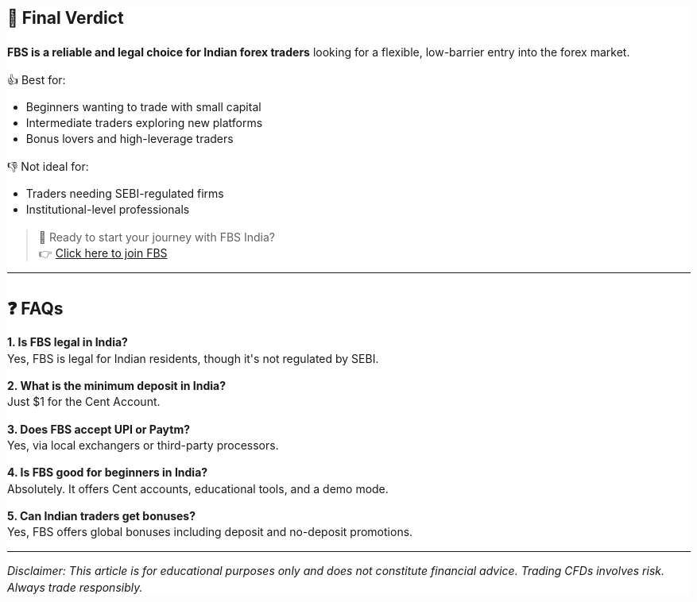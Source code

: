 
## 🧠 Final Verdict

**FBS is a reliable and legal choice for Indian forex traders** looking for a flexible, low-barrier entry into the forex market.

👍 Best for:
- Beginners wanting to trade with small capital  
- Intermediate traders exploring new platforms  
- Bonus lovers and high-leverage traders

👎 Not ideal for:
- Traders needing SEBI-regulated firms  
- Institutional-level professionals

> 🎯 Ready to start your journey with FBS India?  
> 👉 [Click here to join FBS](https://fbs.partners?ibl=587836&ibp=21398815)

---

## ❓ FAQs

**1. Is FBS legal in India?**  
Yes, FBS is legal for Indian residents, though it's not regulated by SEBI.

**2. What is the minimum deposit in India?**  
Just $1 for the Cent Account.

**3. Does FBS accept UPI or Paytm?**  
Yes, via local exchangers or third-party processors.

**4. Is FBS good for beginners in India?**  
Absolutely. It offers Cent accounts, educational tools, and a demo mode.

**5. Can Indian traders get bonuses?**  
Yes, FBS offers global bonuses including deposit and no-deposit promotions.

---

*Disclaimer: This article is for educational purposes only and does not constitute financial advice. Trading CFDs involves risk. Always trade responsibly.*
